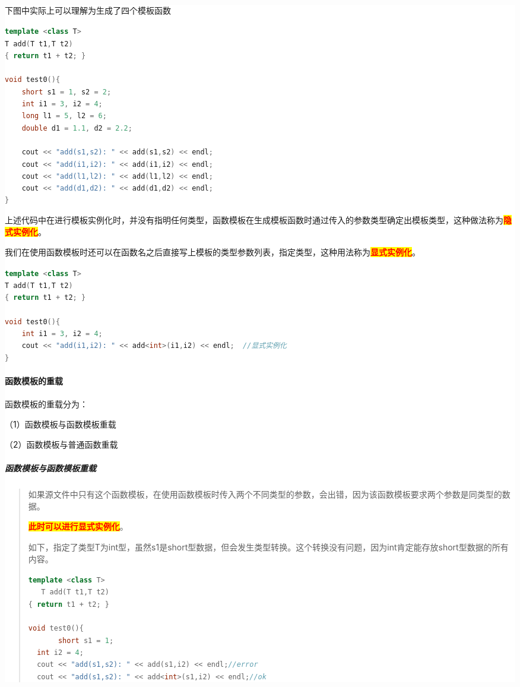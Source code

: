 下图中实际上可以理解为生成了四个模板函数



``` c++
template <class T>
T add(T t1,T t2)
{ return t1 + t2; }

void test0(){
    short s1 = 1, s2 = 2;
    int i1 = 3, i2 = 4;
    long l1 = 5, l2 = 6;
    double d1 = 1.1, d2 = 2.2;
    
    cout << "add(s1,s2): " << add(s1,s2) << endl;
    cout << "add(i1,i2): " << add(i1,i2) << endl;
    cout << "add(l1,l2): " << add(l1,l2) << endl;
    cout << "add(d1,d2): " << add(d1,d2) << endl;  
}
```



上述代码中在进行模板实例化时，并没有指明任何类型，函数模板在生成模板函数时通过传入的参数类型确定出模板类型，这种做法称为<span style=color:red;background:yellow>**隐式实例化**</span>。

我们在使用函数模板时还可以在函数名之后直接写上模板的类型参数列表，指定类型，这种用法称为<span style=color:red;background:yellow>**显式实例化**</span>。



``` c++
template <class T>
T add(T t1,T t2)
{ return t1 + t2; }

void test0(){
    int i1 = 3, i2 = 4;
    cout << "add(i1,i2): " << add<int>(i1,i2) << endl;  //显式实例化
}
```



#### 函数模板的重载

函数模板的重载分为：

（1）函数模板与函数模板重载

（2）函数模板与普通函数重载



##### 函数模板与函数模板重载

> 如果源文件中只有这个函数模板，在使用函数模板时传入两个不同类型的参数，会出错，因为该函数模板要求两个参数是同类型的数据。
>
> <span style=color:red;background:yellow>**此时可以进行显式实例化**</span>。
>
> 如下，指定了类型T为int型，虽然s1是short型数据，但会发生类型转换。这个转换没有问题，因为int肯定能存放short型数据的所有内容。
>
> ``` c++
> template <class T>
>    T add(T t1,T t2)
> { return t1 + t2; }    
> 
> void test0(){
>        short s1 = 1;
> 	int i2 = 4;
> 	cout << "add(s1,s2): " << add(s1,i2) << endl;//error
> 	cout << "add(s1,s2): " << add<int>(s1,i2) << endl;//ok